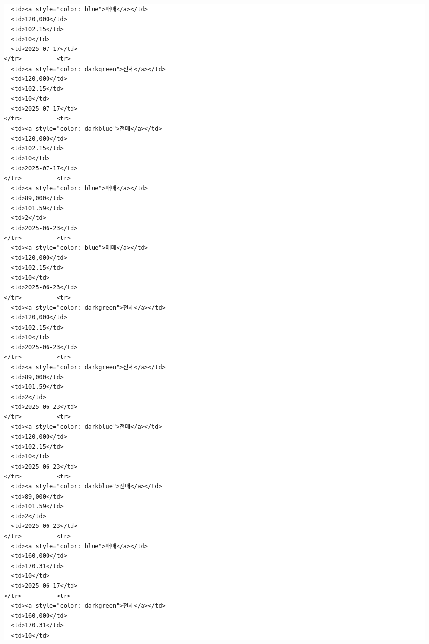       <td><a style="color: blue">매매</a></td>
      <td>120,000</td>
      <td>102.15</td>
      <td>10</td>
      <td>2025-07-17</td>
    </tr>          <tr>
      <td><a style="color: darkgreen">전세</a></td>
      <td>120,000</td>
      <td>102.15</td>
      <td>10</td>
      <td>2025-07-17</td>
    </tr>          <tr>
      <td><a style="color: darkblue">전매</a></td>
      <td>120,000</td>
      <td>102.15</td>
      <td>10</td>
      <td>2025-07-17</td>
    </tr>          <tr>
      <td><a style="color: blue">매매</a></td>
      <td>89,000</td>
      <td>101.59</td>
      <td>2</td>
      <td>2025-06-23</td>
    </tr>          <tr>
      <td><a style="color: blue">매매</a></td>
      <td>120,000</td>
      <td>102.15</td>
      <td>10</td>
      <td>2025-06-23</td>
    </tr>          <tr>
      <td><a style="color: darkgreen">전세</a></td>
      <td>120,000</td>
      <td>102.15</td>
      <td>10</td>
      <td>2025-06-23</td>
    </tr>          <tr>
      <td><a style="color: darkgreen">전세</a></td>
      <td>89,000</td>
      <td>101.59</td>
      <td>2</td>
      <td>2025-06-23</td>
    </tr>          <tr>
      <td><a style="color: darkblue">전매</a></td>
      <td>120,000</td>
      <td>102.15</td>
      <td>10</td>
      <td>2025-06-23</td>
    </tr>          <tr>
      <td><a style="color: darkblue">전매</a></td>
      <td>89,000</td>
      <td>101.59</td>
      <td>2</td>
      <td>2025-06-23</td>
    </tr>          <tr>
      <td><a style="color: blue">매매</a></td>
      <td>160,000</td>
      <td>170.31</td>
      <td>10</td>
      <td>2025-06-17</td>
    </tr>          <tr>
      <td><a style="color: darkgreen">전세</a></td>
      <td>160,000</td>
      <td>170.31</td>
      <td>10</td>